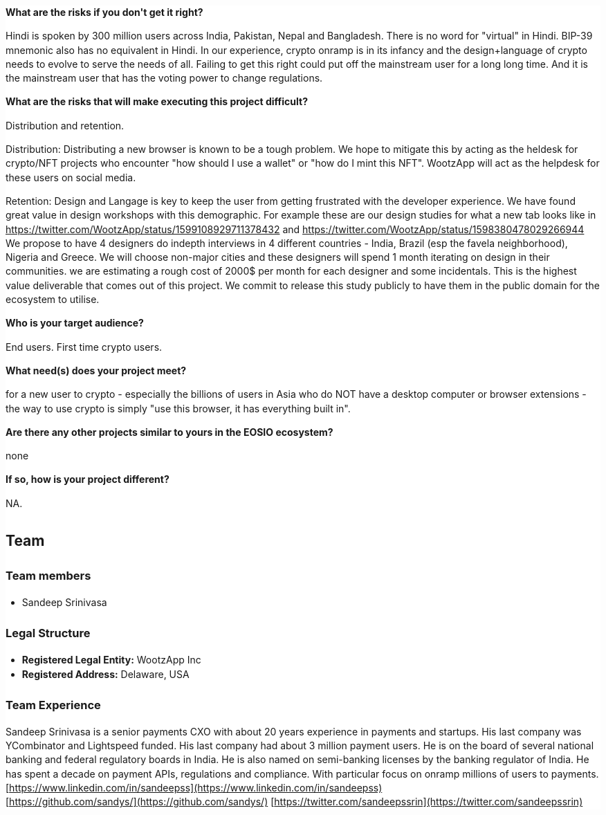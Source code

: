  **What are the risks if you don't get it right?**
 
Hindi is spoken by 300 million users across India, Pakistan, Nepal and Bangladesh. There is no word for "virtual" in Hindi. BIP-39 mnemonic also has no equivalent in Hindi.
In our experience, crypto onramp is in its infancy and the design+language of crypto needs to evolve to serve the needs of all.
Failing to get this right could put off the mainstream user for a long long time. And it is the mainstream user that has the voting power to change regulations.


 **What are the risks that will make executing this project difficult?**
 
 Distribution and retention.

 Distribution: Distributing a new browser is known to be a tough problem. We hope to mitigate this by acting as the heldesk for crypto/NFT projects who encounter "how should I use a wallet" or "how do I mint this NFT". WootzApp will act as the helpdesk for these users on social media. 
 
Retention: Design and Langage is key to keep the user from getting frustrated with the developer experience. We have found great value in design workshops with this demographic. For example these are our design studies for what a new tab looks like in https://twitter.com/WootzApp/status/1599108929711378432 and https://twitter.com/WootzApp/status/1598380478029266944
We propose to have 4 designers do indepth interviews in 4 different countries - India, Brazil (esp the favela neighborhood), Nigeria and Greece. We will choose non-major cities and these designers will spend 1 month iterating on design in their communities. we are estimating a rough cost of 2000$ per month for each designer and some incidentals.
This is the highest value deliverable that comes out of this project. We commit to release this study publicly to have them in the public domain for the ecosystem to utilise.

**Who is your target audience?**

End users. First time crypto users.

**What need(s) does your project meet?**

for a new user to crypto - especially the billions of users in Asia who do NOT have a desktop computer or browser extensions - the way to use crypto is simply "use this browser, it has everything built in". 

**Are there any other projects similar to yours in the EOSIO ecosystem?**

none

**If so, how is your project different?**

NA.

## Team
### Team members

- Sandeep Srinivasa

### Legal Structure
- **Registered Legal Entity:** WootzApp Inc
- **Registered Address:** Delaware, USA

### Team Experience
Sandeep Srinivasa is a senior payments CXO with about 20 years experience in payments and startups. His last company was YCombinator and Lightspeed funded. His last company had about 3 million payment users. He is on the board of several national banking and federal regulatory boards in India. He is also named on semi-banking licenses by the banking regulator of India. He has spent a decade on payment APIs, regulations and compliance. With particular focus on onramp millions of users to payments.  
[https://www.linkedin.com/in/sandeepss](https://www.linkedin.com/in/sandeepss)   
[https://github.com/sandys/](https://github.com/sandys/)
[https://twitter.com/sandeepssrin](https://twitter.com/sandeepssrin)
